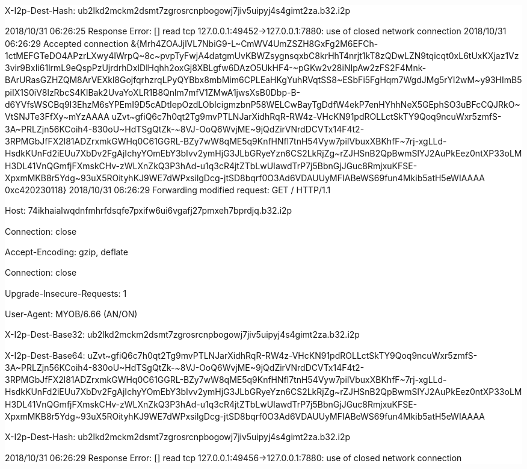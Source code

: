 X-I2p-Dest-Hash: ub2lkd2mckm2dsmt7zgrosrcnpbogowj7jiv5uipyj4s4gimt2za.b32.i2p



2018/10/31 06:26:25 Response Error:  [] read tcp 127.0.0.1:49452->127.0.0.1:7880: use of closed network connection
2018/10/31 06:26:29 Accepted connection &{Mrh4ZOAJjlVL7NbiG9-L~CmWV4UmZSZH8GxFg2M6EFCh-1ctMEFGTeDO4APzrLXwy4IWrpQ~8c~pvpTyFwjA4datgmUvKBWZsygnsqxbC8krHhT4nrjt1kT8zQDwLZN9tqicqt0xL6tUxKXjaz1Vz3vir9BxIi61lrmL9eQspPzUjrdrhDxIDlHqhh2oxGj8XBLgfw6DAzO5UkHF4-~pGKw2v28iNIpAw2zFS2F4Mnk-BArURasGZHZQM8ArVEXkl8GojfqrhzrqLPyQYBbx8mbMim6CPLEaHKgYuhRVqtSS8~ESbFi5FgHqm7WgdJMg5rYl2wM~y93HImB5piIX1S0iV8lzRbcS4KIBak2UvaYoXLR1B8Qnlm7mfV1ZMwA1jwsXsB0Dbp-B-d6YVfsWSCBq9I3EhzM6sYPEmI9D5cADtIepOzdLObIcigmzbnP58WELCwBayTgDdfW4ekP7enHYhhNeX5GEphSO3uBFcCQJRkO~VtSNJTe3FfXy~mYzAAAA uZvt~gfiQ6c7h0qt2Tg9mvPTLNJarXidhRqR-RW4z-VHcKN91pdROLLctSkTY9Qoq9ncuWxr5zmfS-3A~PRLZjn56KCoih4-830oU~HdTSgQtZk-~8VJ-OoQ6WvjME~9jQdZirVNrdDCVTx14F4t2-3RPMGbJfFX2l81ADZrxmkGWHq0C61GGRL-BZy7wW8qME5q9KnfHNfl7tnH54Vyw7piIVbuxXBKhfF~7rj-xgLLd-HsdkKUnFd2iEUu7XbDv2FgAjIchyYOmEbY3bIvv2ymHjG3JLbGRyeYzn6CS2LkRjZg~rZJHSnB2QpBwmSlYJ2AuPkEez0ntXP33oLMH3DL41VnQGmfjFXmskCHv-zWLXnZkQ3P3hAd-u1q3cR4jtZTbLwUIawdTrP7j5BbnGjJGuc8RmjxuKFSE-XpxmMKB8r5Ydg~93uX5ROityhKJ9WE7dWPxsilgDcg-jtSD8bqrf0O3Ad6VDAUUyMFIABeWS69fun4Mkib5atH5eWIAAAA 0xc420230118}
2018/10/31 06:26:29 Forwarding modified request: 
	 GET / HTTP/1.1

Host: 74ikhaialwqdnfmhrfdsqfe7pxifw6ui6vgafj27pmxeh7bprdjq.b32.i2p

Connection: close

Accept-Encoding: gzip, deflate

Connection: close

Upgrade-Insecure-Requests: 1

User-Agent: MYOB/6.66 (AN/ON)

X-I2p-Dest-Base32: ub2lkd2mckm2dsmt7zgrosrcnpbogowj7jiv5uipyj4s4gimt2za.b32.i2p

X-I2p-Dest-Base64: uZvt~gfiQ6c7h0qt2Tg9mvPTLNJarXidhRqR-RW4z-VHcKN91pdROLLctSkTY9Qoq9ncuWxr5zmfS-3A~PRLZjn56KCoih4-830oU~HdTSgQtZk-~8VJ-OoQ6WvjME~9jQdZirVNrdDCVTx14F4t2-3RPMGbJfFX2l81ADZrxmkGWHq0C61GGRL-BZy7wW8qME5q9KnfHNfl7tnH54Vyw7piIVbuxXBKhfF~7rj-xgLLd-HsdkKUnFd2iEUu7XbDv2FgAjIchyYOmEbY3bIvv2ymHjG3JLbGRyeYzn6CS2LkRjZg~rZJHSnB2QpBwmSlYJ2AuPkEez0ntXP33oLMH3DL41VnQGmfjFXmskCHv-zWLXnZkQ3P3hAd-u1q3cR4jtZTbLwUIawdTrP7j5BbnGjJGuc8RmjxuKFSE-XpxmMKB8r5Ydg~93uX5ROityhKJ9WE7dWPxsilgDcg-jtSD8bqrf0O3Ad6VDAUUyMFIABeWS69fun4Mkib5atH5eWIAAAA

X-I2p-Dest-Hash: ub2lkd2mckm2dsmt7zgrosrcnpbogowj7jiv5uipyj4s4gimt2za.b32.i2p



2018/10/31 06:26:29 Response Error:  [] read tcp 127.0.0.1:49456->127.0.0.1:7880: use of closed network connection
